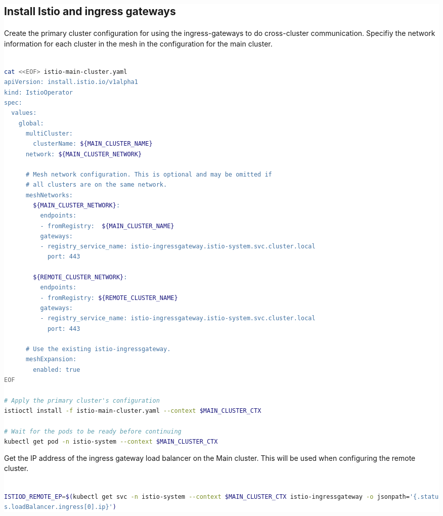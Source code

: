 ## Install Istio and ingress gateways

Create the primary cluster configuration for using the ingress-gateways to do cross-cluster communication. Specifiy the network information for each cluster in the mesh in the configuration for the main cluster.

```bash

cat <<EOF> istio-main-cluster.yaml
apiVersion: install.istio.io/v1alpha1
kind: IstioOperator
spec:
  values:
    global:
      multiCluster:
        clusterName: ${MAIN_CLUSTER_NAME}
      network: ${MAIN_CLUSTER_NETWORK}

      # Mesh network configuration. This is optional and may be omitted if
      # all clusters are on the same network.
      meshNetworks:
        ${MAIN_CLUSTER_NETWORK}:
          endpoints:
          - fromRegistry:  ${MAIN_CLUSTER_NAME}
          gateways:
          - registry_service_name: istio-ingressgateway.istio-system.svc.cluster.local
            port: 443

        ${REMOTE_CLUSTER_NETWORK}:
          endpoints:
          - fromRegistry: ${REMOTE_CLUSTER_NAME}
          gateways:
          - registry_service_name: istio-ingressgateway.istio-system.svc.cluster.local
            port: 443

      # Use the existing istio-ingressgateway.
      meshExpansion:
        enabled: true
EOF

# Apply the primary cluster's configuration
istioctl install -f istio-main-cluster.yaml --context $MAIN_CLUSTER_CTX

# Wait for the pods to be ready before continuing
kubectl get pod -n istio-system --context $MAIN_CLUSTER_CTX

```

Get the IP address of the ingress gateway load balancer on the Main cluster. This will be used when configuring the remote cluster.

```bash

ISTIOD_REMOTE_EP=$(kubectl get svc -n istio-system --context $MAIN_CLUSTER_CTX istio-ingressgateway -o jsonpath='{.status.loadBalancer.ingress[0].ip}')

```
